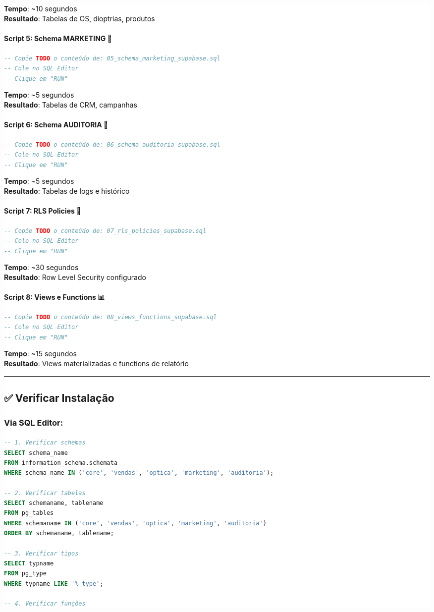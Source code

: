 **Tempo**: ~10 segundos  
**Resultado**: Tabelas de OS, dioptrias, produtos

#### Script 5: Schema MARKETING 📢
```sql
-- Copie TODO o conteúdo de: 05_schema_marketing_supabase.sql
-- Cole no SQL Editor
-- Clique em "RUN"
```

**Tempo**: ~5 segundos  
**Resultado**: Tabelas de CRM, campanhas

#### Script 6: Schema AUDITORIA 📝
```sql
-- Copie TODO o conteúdo de: 06_schema_auditoria_supabase.sql
-- Cole no SQL Editor
-- Clique em "RUN"
```

**Tempo**: ~5 segundos  
**Resultado**: Tabelas de logs e histórico

#### Script 7: RLS Policies 🔐
```sql
-- Copie TODO o conteúdo de: 07_rls_policies_supabase.sql
-- Cole no SQL Editor
-- Clique em "RUN"
```

**Tempo**: ~30 segundos  
**Resultado**: Row Level Security configurado

#### Script 8: Views e Functions 📊
```sql
-- Copie TODO o conteúdo de: 08_views_functions_supabase.sql
-- Cole no SQL Editor
-- Clique em "RUN"
```

**Tempo**: ~15 segundos  
**Resultado**: Views materializadas e functions de relatório

---

## ✅ Verificar Instalação

### Via SQL Editor:

```sql
-- 1. Verificar schemas
SELECT schema_name 
FROM information_schema.schemata 
WHERE schema_name IN ('core', 'vendas', 'optica', 'marketing', 'auditoria');

-- 2. Verificar tabelas
SELECT schemaname, tablename 
FROM pg_tables 
WHERE schemaname IN ('core', 'vendas', 'optica', 'marketing', 'auditoria')
ORDER BY schemaname, tablename;

-- 3. Verificar tipos
SELECT typname 
FROM pg_type 
WHERE typname LIKE '%_type';

-- 4. Verificar funções
```